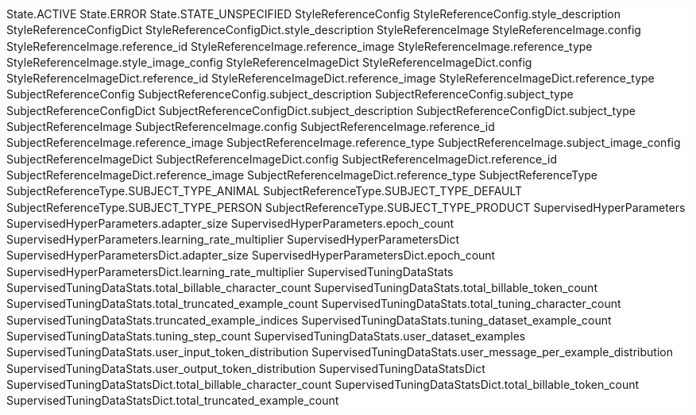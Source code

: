 State.ACTIVE
State.ERROR
State.STATE_UNSPECIFIED
StyleReferenceConfig
StyleReferenceConfig.style_description
StyleReferenceConfigDict
StyleReferenceConfigDict.style_description
StyleReferenceImage
StyleReferenceImage.config
StyleReferenceImage.reference_id
StyleReferenceImage.reference_image
StyleReferenceImage.reference_type
StyleReferenceImage.style_image_config
StyleReferenceImageDict
StyleReferenceImageDict.config
StyleReferenceImageDict.reference_id
StyleReferenceImageDict.reference_image
StyleReferenceImageDict.reference_type
SubjectReferenceConfig
SubjectReferenceConfig.subject_description
SubjectReferenceConfig.subject_type
SubjectReferenceConfigDict
SubjectReferenceConfigDict.subject_description
SubjectReferenceConfigDict.subject_type
SubjectReferenceImage
SubjectReferenceImage.config
SubjectReferenceImage.reference_id
SubjectReferenceImage.reference_image
SubjectReferenceImage.reference_type
SubjectReferenceImage.subject_image_config
SubjectReferenceImageDict
SubjectReferenceImageDict.config
SubjectReferenceImageDict.reference_id
SubjectReferenceImageDict.reference_image
SubjectReferenceImageDict.reference_type
SubjectReferenceType
SubjectReferenceType.SUBJECT_TYPE_ANIMAL
SubjectReferenceType.SUBJECT_TYPE_DEFAULT
SubjectReferenceType.SUBJECT_TYPE_PERSON
SubjectReferenceType.SUBJECT_TYPE_PRODUCT
SupervisedHyperParameters
SupervisedHyperParameters.adapter_size
SupervisedHyperParameters.epoch_count
SupervisedHyperParameters.learning_rate_multiplier
SupervisedHyperParametersDict
SupervisedHyperParametersDict.adapter_size
SupervisedHyperParametersDict.epoch_count
SupervisedHyperParametersDict.learning_rate_multiplier
SupervisedTuningDataStats
SupervisedTuningDataStats.total_billable_character_count
SupervisedTuningDataStats.total_billable_token_count
SupervisedTuningDataStats.total_truncated_example_count
SupervisedTuningDataStats.total_tuning_character_count
SupervisedTuningDataStats.truncated_example_indices
SupervisedTuningDataStats.tuning_dataset_example_count
SupervisedTuningDataStats.tuning_step_count
SupervisedTuningDataStats.user_dataset_examples
SupervisedTuningDataStats.user_input_token_distribution
SupervisedTuningDataStats.user_message_per_example_distribution
SupervisedTuningDataStats.user_output_token_distribution
SupervisedTuningDataStatsDict
SupervisedTuningDataStatsDict.total_billable_character_count
SupervisedTuningDataStatsDict.total_billable_token_count
SupervisedTuningDataStatsDict.total_truncated_example_count
